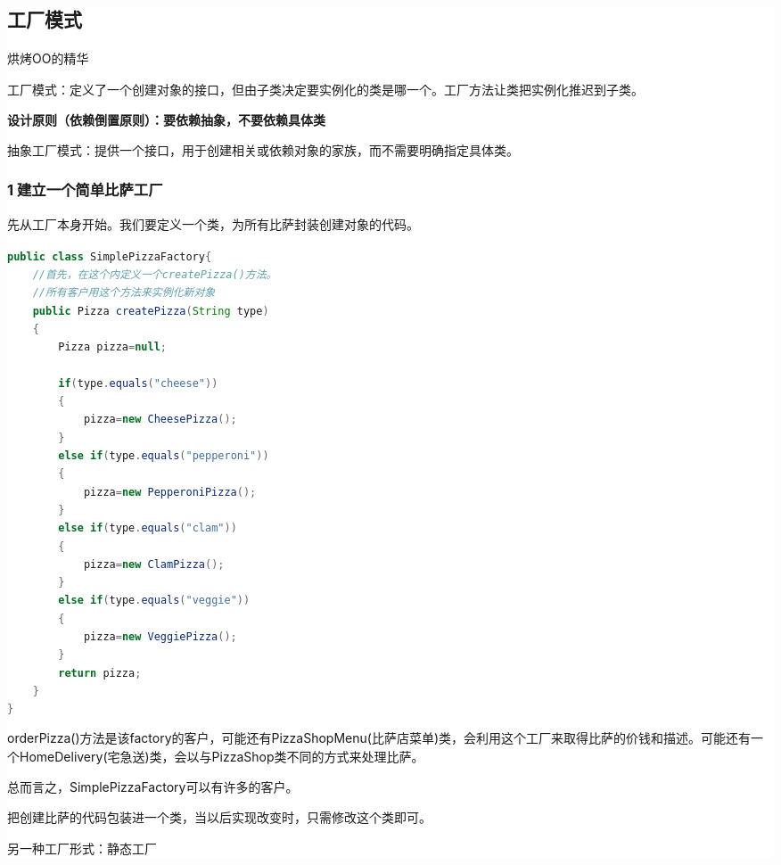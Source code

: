 ## 工厂模式

烘烤OO的精华

工厂模式：定义了一个创建对象的接口，但由子类决定要实例化的类是哪一个。工厂方法让类把实例化推迟到子类。

**设计原则（依赖倒置原则）：要依赖抽象，不要依赖具体类**

抽象工厂模式：提供一个接口，用于创建相关或依赖对象的家族，而不需要明确指定具体类。



### 1 建立一个简单比萨工厂

先从工厂本身开始。我们要定义一个类，为所有比萨封装创建对象的代码。

```java
public class SimplePizzaFactory{
    //首先，在这个内定义一个createPizza()方法。
    //所有客户用这个方法来实例化新对象
    public Pizza createPizza(String type)
    {
        Pizza pizza=null;
        
        if(type.equals("cheese"))
        {
            pizza=new CheesePizza();
        }
        else if(type.equals("pepperoni"))
        {
            pizza=new PepperoniPizza();
        }
        else if(type.equals("clam"))
        {
            pizza=new ClamPizza();
        }
        else if(type.equals("veggie"))
        {
            pizza=new VeggiePizza();
        }
        return pizza;
    }
}
```



orderPizza()方法是该factory的客户，可能还有PizzaShopMenu(比萨店菜单)类，会利用这个工厂来取得比萨的价钱和描述。可能还有一个HomeDelivery(宅急送)类，会以与PizzaShop类不同的方式来处理比萨。

总而言之，SimplePizzaFactory可以有许多的客户。

把创建比萨的代码包装进一个类，当以后实现改变时，只需修改这个类即可。



另一种工厂形式：静态工厂
